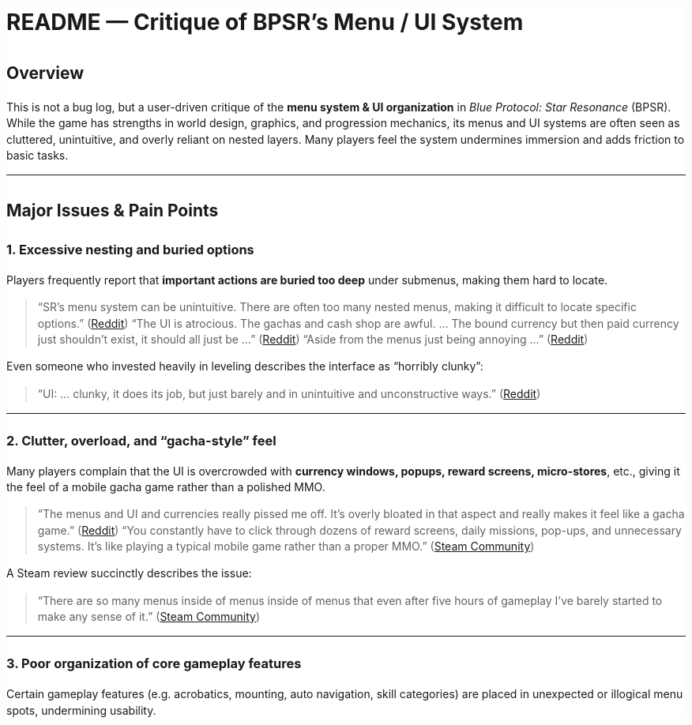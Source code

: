 # README — Critique of BPSR’s Menu / UI System

## Overview

This is not a bug log, but a user-driven critique of the **menu system & UI organization** in *Blue Protocol: Star Resonance* (BPSR).
While the game has strengths in world design, graphics, and progression mechanics, its menus and UI systems are often seen as cluttered, unintuitive, and overly reliant on nested layers. Many players feel the system undermines immersion and adds friction to basic tasks.

---

## Major Issues & Pain Points

### 1. **Excessive nesting and buried options**

Players frequently report that **important actions are buried too deep** under submenus, making them hard to locate.

> “SR’s menu system can be unintuitive. There are often too many nested menus, making it difficult to locate specific options.” ([Reddit][1])
> “The UI is atrocious. The gachas and cash shop are awful. … The bound currency but then paid currency just shouldn’t exist, it should all just be …” ([Reddit][2])
> “Aside from the menus just being annoying …” ([Reddit][3])

Even someone who invested heavily in leveling describes the interface as “horribly clunky”:

> “UI: … clunky, it does its job, but just barely and in unintuitive and unconstructive ways.” ([Reddit][4])

---

### 2. **Clutter, overload, and “gacha-style” feel**

Many players complain that the UI is overcrowded with **currency windows, popups, reward screens, micro-stores**, etc., giving it the feel of a mobile gacha game rather than a polished MMO.

> “The menus and UI and currencies really pissed me off. It’s overly bloated in that aspect and really makes it feel like a gacha game.” ([Reddit][5])
> “You constantly have to click through dozens of reward screens, daily missions, pop-ups, and unnecessary systems. It’s like playing a typical mobile game rather than a proper MMO.” ([Steam Community][6])

A Steam review succinctly describes the issue:

> “There are so many menus inside of menus inside of menus that even after five hours of gameplay I’ve barely started to make any sense of it.” ([Steam Community][7])

---

### 3. **Poor organization of core gameplay features**

Certain gameplay features (e.g. acrobatics, mounting, auto navigation, skill categories) are placed in unexpected or illogical menu spots, undermining usability.


[1]: https://www.reddit.com/r/BlueProtocolPC/?utm_source=chatgpt.com "Blue Protocol: Star Resonance"
[2]: https://www.reddit.com/r/BlueProtocolPC/comments/1o3mrya/im_pretty_disappointed/?utm_source=chatgpt.com "I'm pretty disappointed : r/BlueProtocolPC"
[3]: https://www.reddit.com/r/BlueProtocolPC/comments/1o2zwyp/blue_protocol_star_resonance_quick_review_as_a/?utm_source=chatgpt.com "Blue Protocol: Star Resonance quick review (as a ff14 player)"
[4]: https://www.reddit.com/r/BlueProtocolPC/comments/1na55ej/my_review_of_the_blue_protocol_star_resonance_beta/?utm_source=chatgpt.com "My review of the Blue Protocol Star Resonance Beta"
[5]: https://www.reddit.com/r/LFMMO/comments/1nwl7ps/about_blue_protocol_star_resonance/?utm_source=chatgpt.com "About Blue Protocol: Star Resonance : r/LFMMO"
[6]: https://steamcommunity.com/app/3681810/discussions/0/594036392035782924/?utm_source=chatgpt.com "Feels Like a Lifeless Mobile Game :: Blue Protocol"
[7]: https://steamcommunity.com/app/3681810/reviews/?browsefilter=toprated&snr=1_5_100010_&utm_source=chatgpt.com "Blue Protocol: Star Resonance"
[1]: https://www.reddit.com/r/BlueProtocolPC/?utm_source=chatgpt.com "Blue Protocol: Star Resonance"
[2]: https://www.resetera.com/threads/blue-protocol-star-resonance-international-beta-test-july-24-2025.1246503/?utm_source=chatgpt.com "Blue Protocol Star Resonance international beta test July 24, 2025"
[3]: https://gamerblurb.com/articles/blue-protocol-star-resonance-full-screen-fix-guide?utm_source=chatgpt.com "Blue Protocol Star Resonance Full Screen Fix Guide"
[4]: https://www.pcgamesn.com/blue-protocol/servers?utm_source=chatgpt.com "How to fix the Blue Protocol server list error"
[5]: https://steamcommunity.com/app/3681810/discussions/0/594036392035785498/?utm_source=chatgpt.com "Negative Reviews, Crying & Popcorn! :: Blue Protocol"
[6]: https://steamcommunity.com/app/3681810/discussions/?utm_source=chatgpt.com "Blue Protocol: Star Resonance General Discussions"